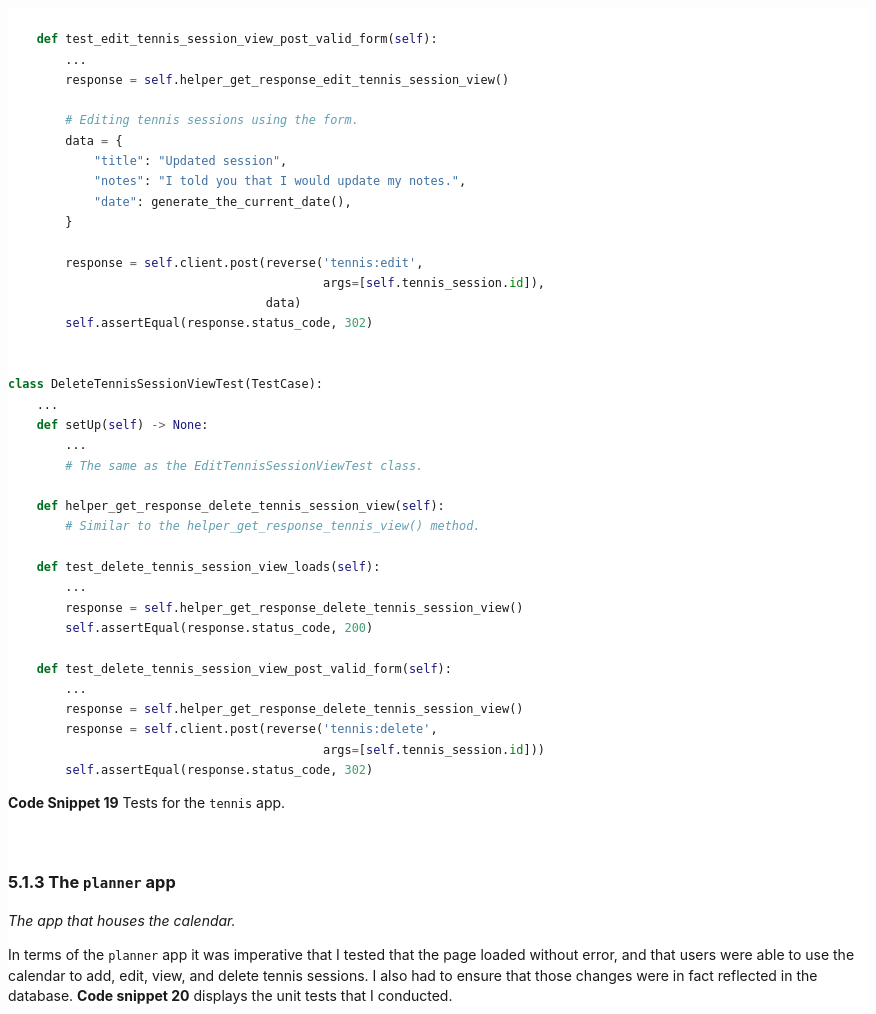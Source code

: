 ```python

    def test_edit_tennis_session_view_post_valid_form(self):
        ...
        response = self.helper_get_response_edit_tennis_session_view()

        # Editing tennis sessions using the form.
        data = {
            "title": "Updated session",
            "notes": "I told you that I would update my notes.",
            "date": generate_the_current_date(),
        }

        response = self.client.post(reverse('tennis:edit',
                                            args=[self.tennis_session.id]),
                                    data)
        self.assertEqual(response.status_code, 302)


class DeleteTennisSessionViewTest(TestCase):
    ...
    def setUp(self) -> None:
        ...
        # The same as the EditTennisSessionViewTest class.

    def helper_get_response_delete_tennis_session_view(self):
        # Similar to the helper_get_response_tennis_view() method.

    def test_delete_tennis_session_view_loads(self):
        ...
        response = self.helper_get_response_delete_tennis_session_view()
        self.assertEqual(response.status_code, 200)

    def test_delete_tennis_session_view_post_valid_form(self):
        ...
        response = self.helper_get_response_delete_tennis_session_view()
        response = self.client.post(reverse('tennis:delete',
                                            args=[self.tennis_session.id]))
        self.assertEqual(response.status_code, 302)
```

**Code Snippet 19** Tests for the `tennis` app.<br>

<br>

### 5.1.3 The `planner` app

_The app that houses the calendar._

In terms of the `planner` app it was imperative that I tested that the page loaded without error, and that users were able to use the calendar to add, edit, view, and delete tennis sessions. I also had to ensure that those changes were in fact reflected in the database. **Code snippet 20** displays the unit tests that I conducted.

